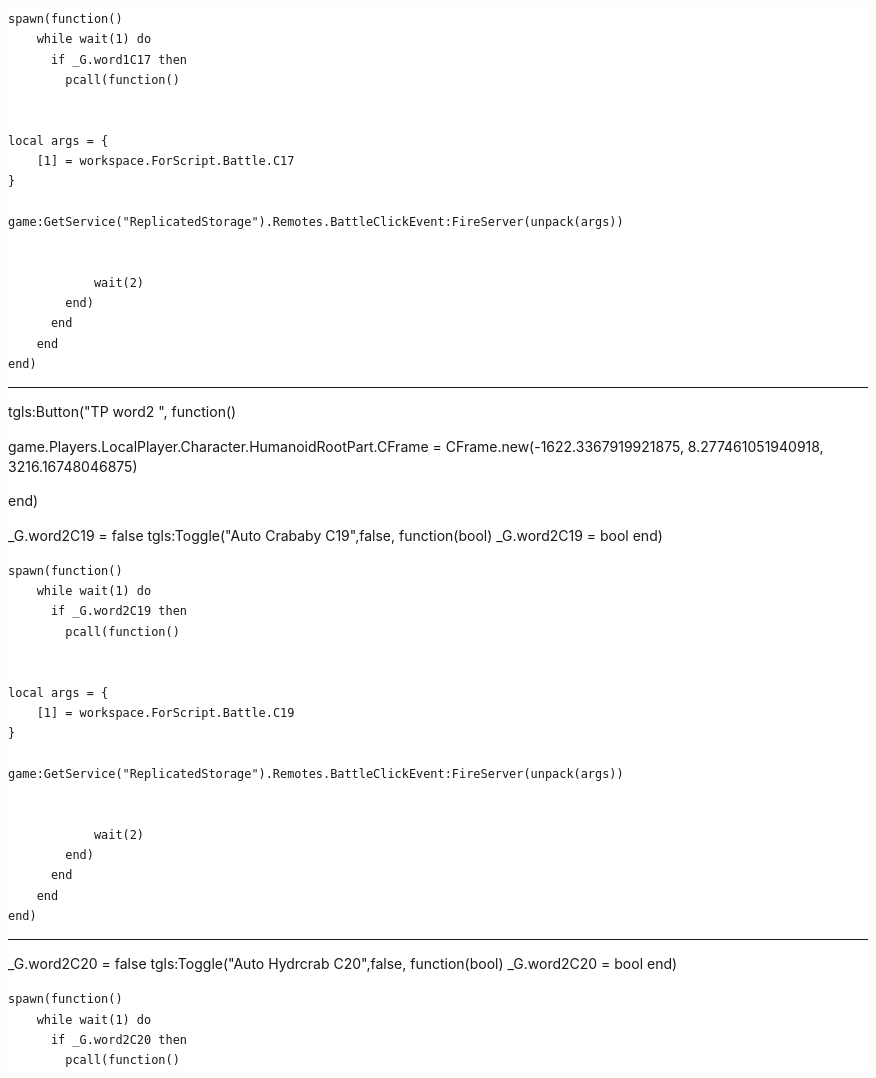     spawn(function()
        while wait(1) do
          if _G.word1C17 then
            pcall(function() 
                
    
    local args = {
        [1] = workspace.ForScript.Battle.C17
    }
    
    game:GetService("ReplicatedStorage").Remotes.BattleClickEvent:FireServer(unpack(args))
    
    
                wait(2)
            end)
          end
        end
    end)
-------      
tgls:Button("TP word2 ", function()

  game.Players.LocalPlayer.Character.HumanoidRootPart.CFrame = CFrame.new(-1622.3367919921875, 8.277461051940918, 3216.16748046875)    
        
end)

     
_G.word2C19 = false
    tgls:Toggle("Auto Crababy C19",false, function(bool)
        _G.word2C19 = bool
    end)
    
    spawn(function()
        while wait(1) do
          if _G.word2C19 then
            pcall(function() 
                
    
    local args = {
        [1] = workspace.ForScript.Battle.C19
    }
    
    game:GetService("ReplicatedStorage").Remotes.BattleClickEvent:FireServer(unpack(args))
    
    
                wait(2)
            end)
          end
        end
    end)
-------      
_G.word2C20 = false
    tgls:Toggle("Auto Hydrcrab C20",false, function(bool)
        _G.word2C20 = bool
    end)
    
    spawn(function()
        while wait(1) do
          if _G.word2C20 then
            pcall(function() 
                